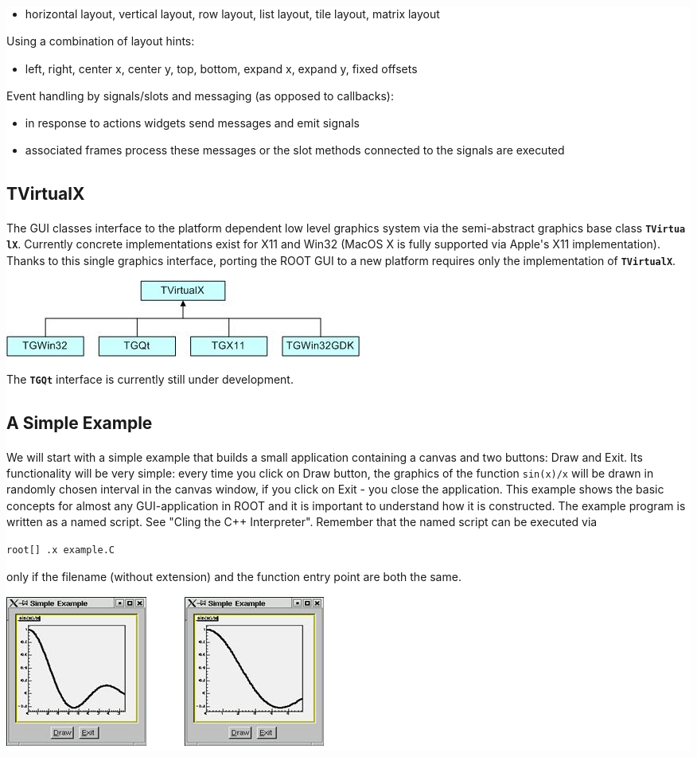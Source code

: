 -   horizontal layout, vertical layout, row layout, list layout, tile
    layout, matrix layout

Using a combination of layout hints:

-   left, right, center x, center y, top, bottom, expand x, expand y,
    fixed offsets

Event handling by signals/slots and messaging (as opposed to callbacks):

-   in response to actions widgets send messages and emit signals

-   associated frames process these messages or the slot methods
    connected to the signals are executed

## TVirtualX


The GUI classes interface to the platform dependent low level graphics
system via the semi-abstract graphics base class **`TVirtualX`**.
Currently concrete implementations exist for X11 and Win32 (MacOS X is
fully supported via Apple's X11 implementation). Thanks to this single
graphics interface, porting the ROOT GUI to a new platform requires only
the implementation of **`TVirtualX`**.

![](pictures/02000201.jpg)

The **`TGQt`** interface is currently still under development.

## A Simple Example


We will start with a simple example that builds a small application
containing a canvas and two buttons: Draw and Exit. Its functionality
will be very simple: every time you click on Draw button, the graphics
of the function `sin(x)/x` will be drawn in randomly chosen interval in
the canvas window, if you click on Exit - you close the application.
This example shows the basic concepts for almost any GUI-application in
ROOT and it is important to understand how it is constructed. The
example program is written as a named script. See "Cling the C++
Interpreter". Remember that the named script can be executed via

``` {.cpp}
root[] .x example.C
```

only if the filename (without extension) and the function entry point
are both the same.

![](pictures/02000202.jpg)
